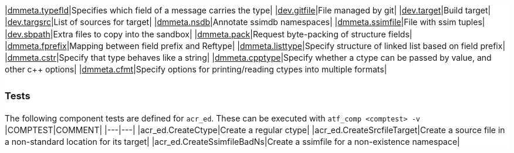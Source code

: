 |[dmmeta.typefld](/txt/ssimdb/dmmeta/typefld.md)|Specifies which field of a message carries the type|
|[dev.gitfile](/txt/ssimdb/dev/gitfile.md)|File managed by git|
|[dev.target](/txt/ssimdb/dev/target.md)|Build target|
|[dev.targsrc](/txt/ssimdb/dev/targsrc.md)|List of sources for target|
|[dmmeta.nsdb](/txt/ssimdb/dmmeta/nsdb.md)|Annotate ssimdb namespaces|
|[dmmeta.ssimfile](/txt/ssimdb/dmmeta/ssimfile.md)|File with ssim tuples|
|[dev.sbpath](/txt/ssimdb/dev/sbpath.md)|Extra files to copy into the sandbox|
|[dmmeta.pack](/txt/ssimdb/dmmeta/pack.md)|Request byte-packing of structure fields|
|[dmmeta.fprefix](/txt/ssimdb/dmmeta/fprefix.md)|Mapping between field prefix and Reftype|
|[dmmeta.listtype](/txt/ssimdb/dmmeta/listtype.md)|Specify structure of linked list based on field prefix|
|[dmmeta.cstr](/txt/ssimdb/dmmeta/cstr.md)|Specify that type behaves like a string|
|[dmmeta.cpptype](/txt/ssimdb/dmmeta/cpptype.md)|Specify whether a ctype can be passed by value, and other c++ options|
|[dmmeta.cfmt](/txt/ssimdb/dmmeta/cfmt.md)|Specify options for printing/reading ctypes into multiple formats|

### Tests
<a href="#tests"></a>
The following component tests are defined for `acr_ed`.
These can be executed with `atf_comp <comptest> -v`
|COMPTEST|COMMENT|
|---|---|
|acr_ed.CreateCtype|Create a regular ctype|
|acr_ed.CreateSrcfileTarget|Create a source file in a non-standard location for its target|
|acr_ed.CreateSsimfileBadNs|Create a ssimfile for a non-existence namespace|


